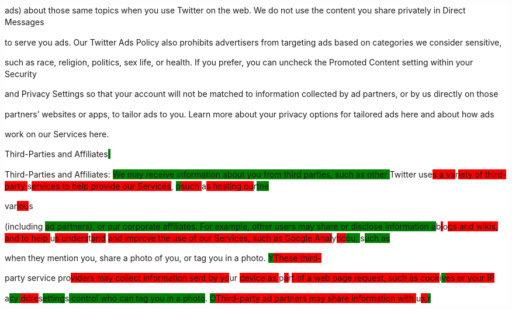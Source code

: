 
ads) about those same topics when you use Twitter on the web. We do not use the content you share privately in Direct Messages


to serve you ads. Our Twitter Ads Policy also prohibits advertisers from targeting ads based on categories we consider sensitive,


such as race, religion, politics, sex life, or health. If you prefer, you can uncheck the Promoted Content setting within your Security


and Privacy Settings so that your account will not be matched to information collected by ad partners, or by us directly on those


partners’ websites or apps, to tailor ads to you. Learn more about your privacy options for tailored ads here and about how ads


work on our Services here</span>.


Third-Parties and Affiliates<span style="background-color: green;">:</span>


Third-Parties and Affiliates: <span style="background-color: green;">We may receive information about you from third parties, such as other </span>Twitter use<span style="background-color: red;">s a va</span>r<span style="background-color: red;">iety of third-party </span>s<span style="background-color: red;">ervices to help provide our Services</span>, <span style="background-color: green;">p</span><span style="background-color: red;">such </span>a<span style="background-color: red;">s hosting ou</span>r<span style="background-color: green;">tne</span><span style="background-color: red;">


va</span>r<span style="background-color: red;">iou</span>s<span style="background-color: green;">


(including</span> <span style="background-color: green;">ad partners), or our corporate affiliates. For example, other users may share or disclose information a</span>b<span style="background-color: red;">l</span>o<span style="background-color: red;">gs and wikis, and to help </span>u<span style="background-color: red;">s unders</span>t<span style="background-color: red;">and</span> <span style="background-color: red;">and improve the use of our Services, such as Google Anal</span>y<span style="background-color: red;">tic</span><span style="background-color: green;">ou, </span>s<span style="background-color: green;">uch as


when they mention you, share a photo of you, or tag you in a photo</span>. <span style="background-color: green;">Y</span><span style="background-color: red;">These third-


party service pr</span>o<span style="background-color: red;">viders may collect information sent by yo</span>ur <span style="background-color: red;">device as </span>p<span style="background-color: red;">a</span>r<span style="background-color: red;">t of a web page request, such as cook</span>i<span style="background-color: green;">v</span><span style="background-color: red;">es or your IP


</span>a<span style="background-color: green;">cy </span><span style="background-color: red;">ddre</span>s<span style="background-color: green;">etting</span>s<span style="background-color: green;"> control who can tag you in a photo</span>. <span style="background-color: green;">O</span><span style="background-color: red;">Third-party ad partners may share information with </span>u<span style="background-color: red;">s,</span><span style="background-color: green;">r

